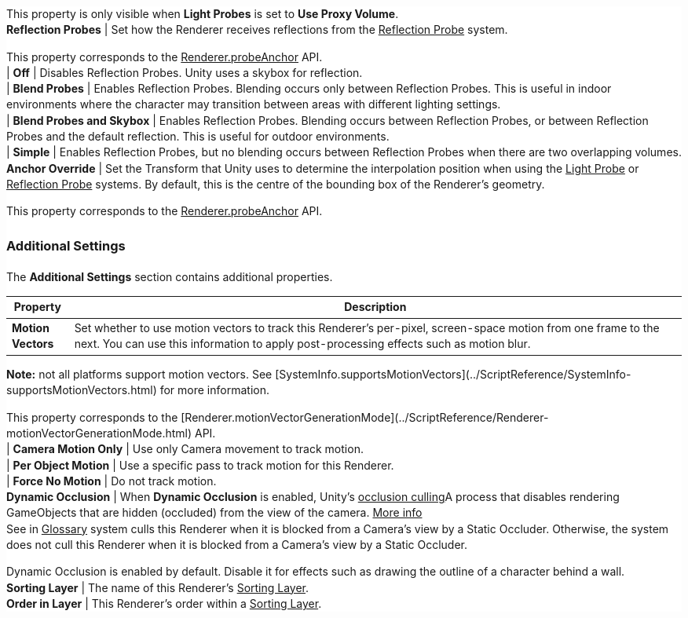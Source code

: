 This property is only visible when **Light Probes** is set to **Use Proxy
Volume**.  
**Reflection Probes** | Set how the Renderer receives reflections from the [Reflection Probe](class-ReflectionProbe.html) system.  
  
This property corresponds to the
[Renderer.probeAnchor](../ScriptReference/Renderer-probeAnchor.html) API.  
| **Off** | Disables Reflection Probes. Unity uses a skybox for reflection.  
| **Blend Probes** | Enables Reflection Probes. Blending occurs only between Reflection Probes. This is useful in indoor environments where the character may transition between areas with different lighting settings.  
| **Blend Probes and Skybox** | Enables Reflection Probes. Blending occurs between Reflection Probes, or between Reflection Probes and the default reflection. This is useful for outdoor environments.  
| **Simple** | Enables Reflection Probes, but no blending occurs between Reflection Probes when there are two overlapping volumes.  
**Anchor Override** | Set the Transform that Unity uses to determine the interpolation position when using the [Light Probe](LightProbes.html) or [Reflection Probe](class-ReflectionProbe.html) systems. By default, this is the centre of the bounding box of the Renderer’s geometry.  
  
This property corresponds to the
[Renderer.probeAnchor](../ScriptReference/Renderer-probeAnchor.html) API.  
  
### Additional Settings

The **Additional Settings** section contains additional properties.

**Property** | **Description**  
---|---  
**Motion Vectors** | Set whether to use motion vectors to track this Renderer’s per-pixel, screen-space motion from one frame to the next. You can use this information to apply post-processing effects such as motion blur.  
  
**Note:** not all platforms support motion vectors. See
[SystemInfo.supportsMotionVectors](../ScriptReference/SystemInfo-
supportsMotionVectors.html) for more information.  
  
This property corresponds to the
[Renderer.motionVectorGenerationMode](../ScriptReference/Renderer-
motionVectorGenerationMode.html) API.  
| **Camera Motion Only** | Use only Camera movement to track motion.  
| **Per Object Motion** | Use a specific pass to track motion for this Renderer.  
| **Force No Motion** | Do not track motion.  
**Dynamic Occlusion** | When **Dynamic Occlusion** is enabled, Unity’s [occlusion culling](OcclusionCulling.html)A process that disables rendering GameObjects that are hidden (occluded) from the view of the camera. [More info](OcclusionCulling.html)  
See in [Glossary](Glossary.html#Occlusionculling) system culls this Renderer
when it is blocked from a Camera’s view by a Static Occluder. Otherwise, the
system does not cull this Renderer when it is blocked from a Camera’s view by
a Static Occluder.  
  
Dynamic Occlusion is enabled by default. Disable it for effects such as
drawing the outline of a character behind a wall.  
**Sorting Layer** | The name of this Renderer’s [Sorting Layer](class-TagManager.html).  
**Order in Layer** | This Renderer’s order within a [Sorting Layer](class-TagManager.html).  
  